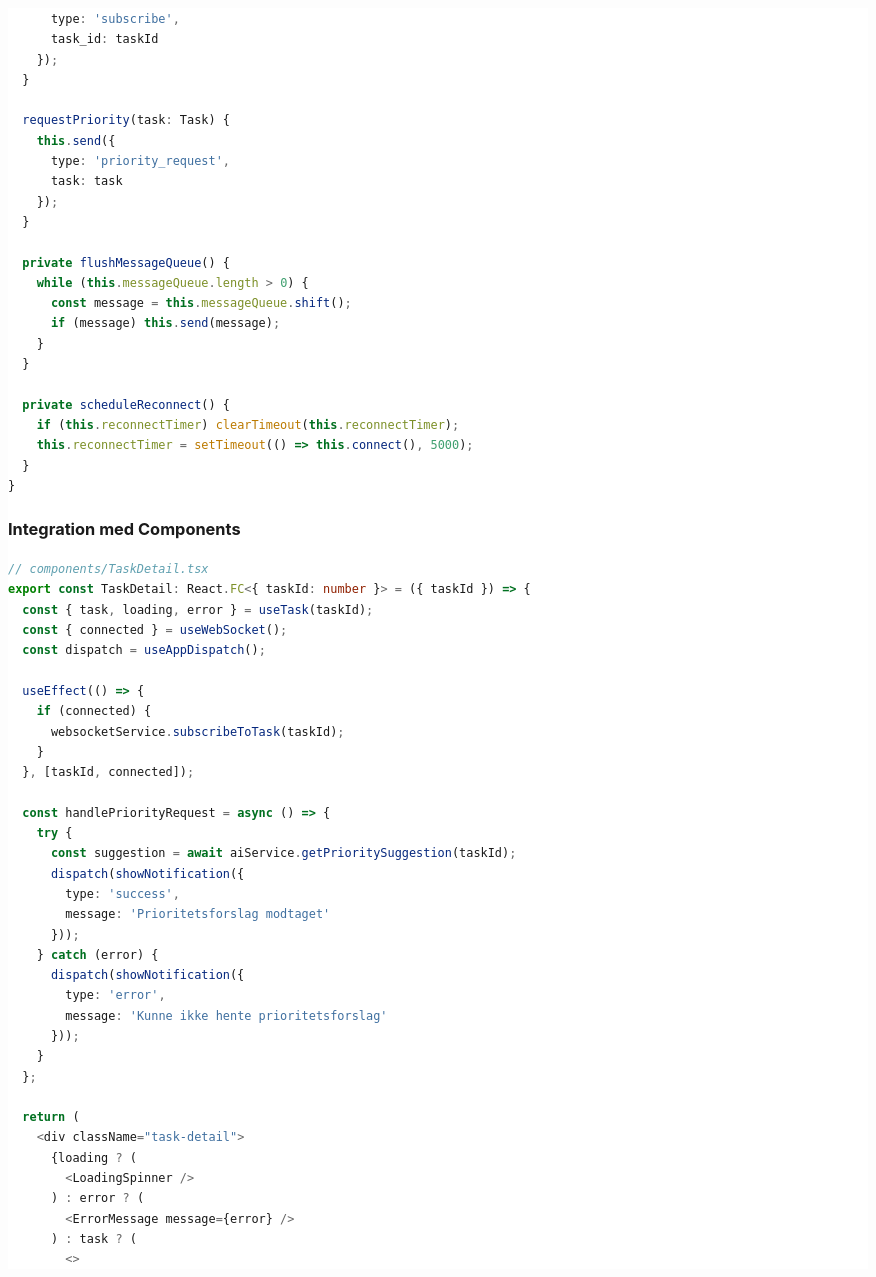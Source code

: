 ```typescript
      type: 'subscribe',
      task_id: taskId
    });
  }

  requestPriority(task: Task) {
    this.send({
      type: 'priority_request',
      task: task
    });
  }

  private flushMessageQueue() {
    while (this.messageQueue.length > 0) {
      const message = this.messageQueue.shift();
      if (message) this.send(message);
    }
  }

  private scheduleReconnect() {
    if (this.reconnectTimer) clearTimeout(this.reconnectTimer);
    this.reconnectTimer = setTimeout(() => this.connect(), 5000);
  }
}
```

### Integration med Components
```typescript
// components/TaskDetail.tsx
export const TaskDetail: React.FC<{ taskId: number }> = ({ taskId }) => {
  const { task, loading, error } = useTask(taskId);
  const { connected } = useWebSocket();
  const dispatch = useAppDispatch();

  useEffect(() => {
    if (connected) {
      websocketService.subscribeToTask(taskId);
    }
  }, [taskId, connected]);

  const handlePriorityRequest = async () => {
    try {
      const suggestion = await aiService.getPrioritySuggestion(taskId);
      dispatch(showNotification({
        type: 'success',
        message: 'Prioritetsforslag modtaget'
      }));
    } catch (error) {
      dispatch(showNotification({
        type: 'error',
        message: 'Kunne ikke hente prioritetsforslag'
      }));
    }
  };

  return (
    <div className="task-detail">
      {loading ? (
        <LoadingSpinner />
      ) : error ? (
        <ErrorMessage message={error} />
      ) : task ? (
        <>
```